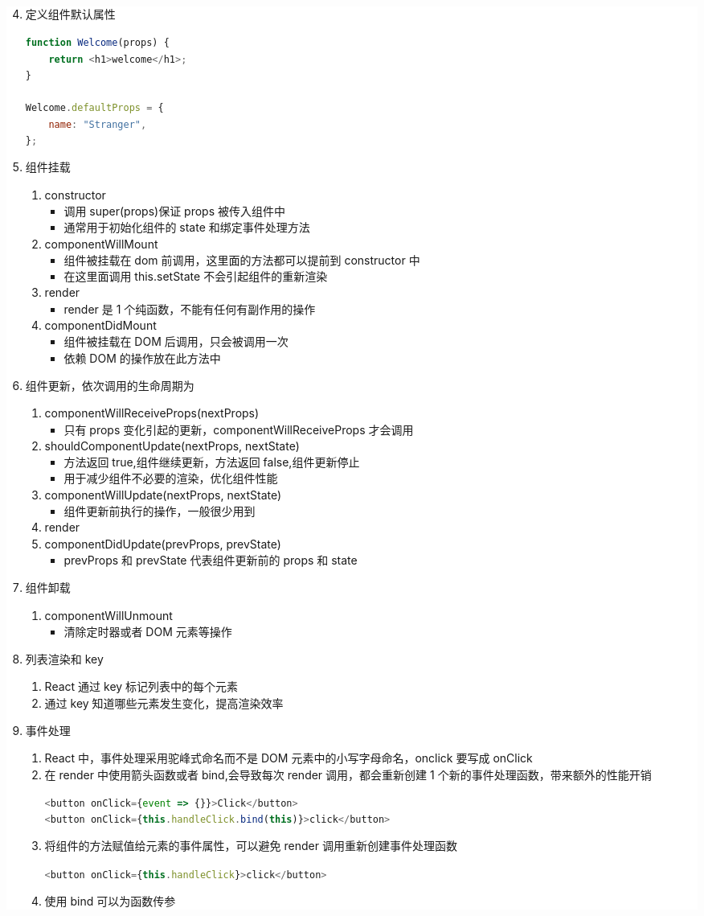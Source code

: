 4. 定义组件默认属性

    ```js
    function Welcome(props) {
        return <h1>welcome</h1>;
    }

    Welcome.defaultProps = {
        name: "Stranger",
    };
    ```

5. 组件挂载
    1. constructor
        - 调用 super(props)保证 props 被传入组件中
        - 通常用于初始化组件的 state 和绑定事件处理方法
    2. componentWillMount
        - 组件被挂载在 dom 前调用，这里面的方法都可以提前到 constructor 中
        - 在这里面调用 this.setState 不会引起组件的重新渲染
    3. render
        - render 是 1 个纯函数，不能有任何有副作用的操作
    4. componentDidMount
        - 组件被挂载在 DOM 后调用，只会被调用一次
        - 依赖 DOM 的操作放在此方法中
6. 组件更新，依次调用的生命周期为
    1. componentWillReceiveProps(nextProps)
        - 只有 props 变化引起的更新，componentWillReceiveProps 才会调用
    2. shouldComponentUpdate(nextProps, nextState)
        - 方法返回 true,组件继续更新，方法返回 false,组件更新停止
        - 用于减少组件不必要的渲染，优化组件性能
    3. componentWillUpdate(nextProps, nextState)
        - 组件更新前执行的操作，一般很少用到
    4. render
    5. componentDidUpdate(prevProps, prevState)
        - prevProps 和 prevState 代表组件更新前的 props 和 state
7. 组件卸载
    1. componentWillUnmount
        - 清除定时器或者 DOM 元素等操作
8. 列表渲染和 key
    1. React 通过 key 标记列表中的每个元素
    2. 通过 key 知道哪些元素发生变化，提高渲染效率
9. 事件处理

    1. React 中，事件处理采用驼峰式命名而不是 DOM 元素中的小写字母命名，onclick 要写成 onClick
    2. 在 render 中使用箭头函数或者 bind,会导致每次 render 调用，都会重新创建 1 个新的事件处理函数，带来额外的性能开销
        ```js
        <button onClick={event => {}}>Click</button>
        <button onClick={this.handleClick.bind(this)}>click</button>
        ```
    3. 将组件的方法赋值给元素的事件属性，可以避免 render 调用重新创建事件处理函数
        ```js
        <button onClick={this.handleClick}>click</button>
        ```
    4. 使用 bind 可以为函数传参

